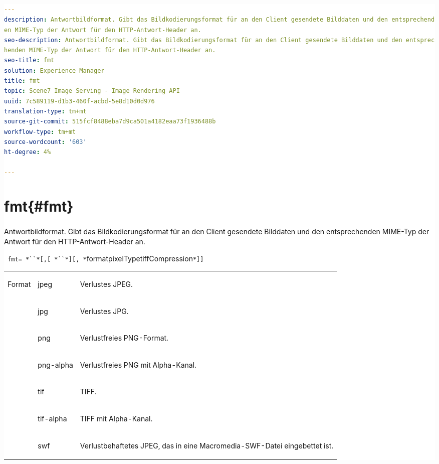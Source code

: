 ```yaml
---
description: Antwortbildformat. Gibt das Bildkodierungsformat für an den Client gesendete Bilddaten und den entsprechenden MIME-Typ der Antwort für den HTTP-Antwort-Header an.
seo-description: Antwortbildformat. Gibt das Bildkodierungsformat für an den Client gesendete Bilddaten und den entsprechenden MIME-Typ der Antwort für den HTTP-Antwort-Header an.
seo-title: fmt
solution: Experience Manager
title: fmt
topic: Scene7 Image Serving - Image Rendering API
uuid: 7c589119-d1b3-460f-acbd-5e8d10d0d976
translation-type: tm+mt
source-git-commit: 515fcf8488eba7d9ca501a4182eaa73f1936488b
workflow-type: tm+mt
source-wordcount: '603'
ht-degree: 4%

---
```



# fmt{#fmt}

Antwortbildformat. Gibt das Bildkodierungsformat für an den Client gesendete Bilddaten und den entsprechenden MIME-Typ der Antwort für den HTTP-Antwort-Header an.

` fmt= *``*[,[ *``*][, *`formatpixelTypetiffCompression`*]]`

<table id="simpletable_200779AA8D8D49A089A295AED5C98C8F"> 
 <tr class="strow"> 
  <td class="stentry"> <p> <span class="varname"> Format </span> </p> </td> 
  <td class="stentry"> <p>jpeg </p> </td> 
  <td class="stentry"> <p>Verlustes JPEG. </p> </td> 
 </tr> 
 <tr class="strow"> 
  <td class="stentry"> <p> </p> </td> 
  <td class="stentry"> <p>jpg </p> </td> 
  <td class="stentry"> <p>Verlustes JPG. </p> </td> 
 </tr> 
 <tr class="strow"> 
  <td class="stentry"> <p> </p> </td> 
  <td class="stentry"> <p>png </p> </td> 
  <td class="stentry"> <p>Verlustfreies PNG-Format. </p> </td> 
 </tr> 
 <tr class="strow"> 
  <td class="stentry"> <p> </p> </td> 
  <td class="stentry"> <p>png-alpha </p> </td> 
  <td class="stentry"> <p>Verlustfreies PNG mit Alpha-Kanal. </p> </td> 
 </tr> 
 <tr class="strow"> 
  <td class="stentry"> <p> </p> </td> 
  <td class="stentry"> <p>tif </p> </td> 
  <td class="stentry"> <p>TIFF. </p> </td> 
 </tr> 
 <tr class="strow"> 
  <td class="stentry"> <p> </p> </td> 
  <td class="stentry"> <p>tif-alpha </p> </td> 
  <td class="stentry"> <p>TIFF mit Alpha-Kanal. </p> </td> 
 </tr> 
 <tr class="strow"> 
  <td class="stentry"> <p> </p> </td> 
  <td class="stentry"> <p>swf </p> </td> 
  <td class="stentry"> <p>Verlustbehaftetes JPEG, das in eine Macromedia-SWF-Datei eingebettet ist. </p> </td> 